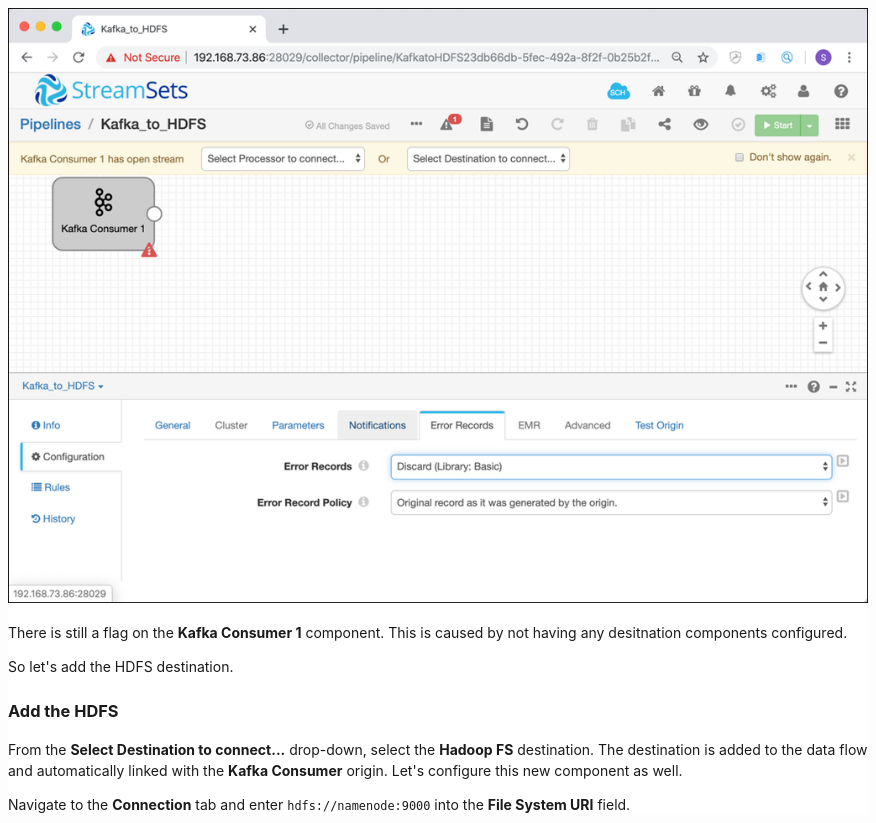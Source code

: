 ![Alt Image Text](./images/streamsets-consumer-kafka-3.png "Schema Registry UI")

There is still a flag on the **Kafka Consumer 1** component. This is caused by not having any desitnation components configured.

So let's add the HDFS destination.

### Add the HDFS 

From the **Select Destination to connect...** drop-down, select the **Hadoop FS** destination. The destination is added to the data flow and automatically linked with the **Kafka Consumer** origin. Let's configure this new component as well. 

Navigate to the **Connection** tab and enter `hdfs://namenode:9000` into the **File System URI** field. 
